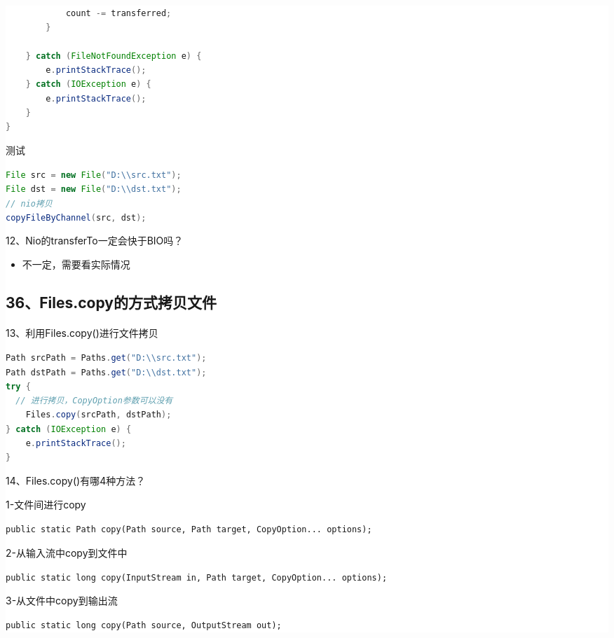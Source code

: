 ```java
            count -= transferred;
        }

    } catch (FileNotFoundException e) {
        e.printStackTrace();
    } catch (IOException e) {
        e.printStackTrace();
    }
}
```

测试

```java
File src = new File("D:\\src.txt");
File dst = new File("D:\\dst.txt");
// nio拷贝
copyFileByChannel(src, dst);
```

12、Nio的transferTo一定会快于BIO吗？

- 不一定，需要看实际情况

## 36、Files.copy的方式拷贝文件

13、利用Files.copy()进行文件拷贝

```java
Path srcPath = Paths.get("D:\\src.txt");
Path dstPath = Paths.get("D:\\dst.txt");
try {
  // 进行拷贝，CopyOption参数可以没有
    Files.copy(srcPath, dstPath);
} catch (IOException e) {
    e.printStackTrace();
}
```

14、Files.copy()有哪4种方法？

1-文件间进行copy

```
public static Path copy(Path source, Path target, CopyOption... options);
```

2-从输入流中copy到文件中

```
public static long copy(InputStream in, Path target, CopyOption... options);
```

3-从文件中copy到输出流

```
public static long copy(Path source, OutputStream out);
```
